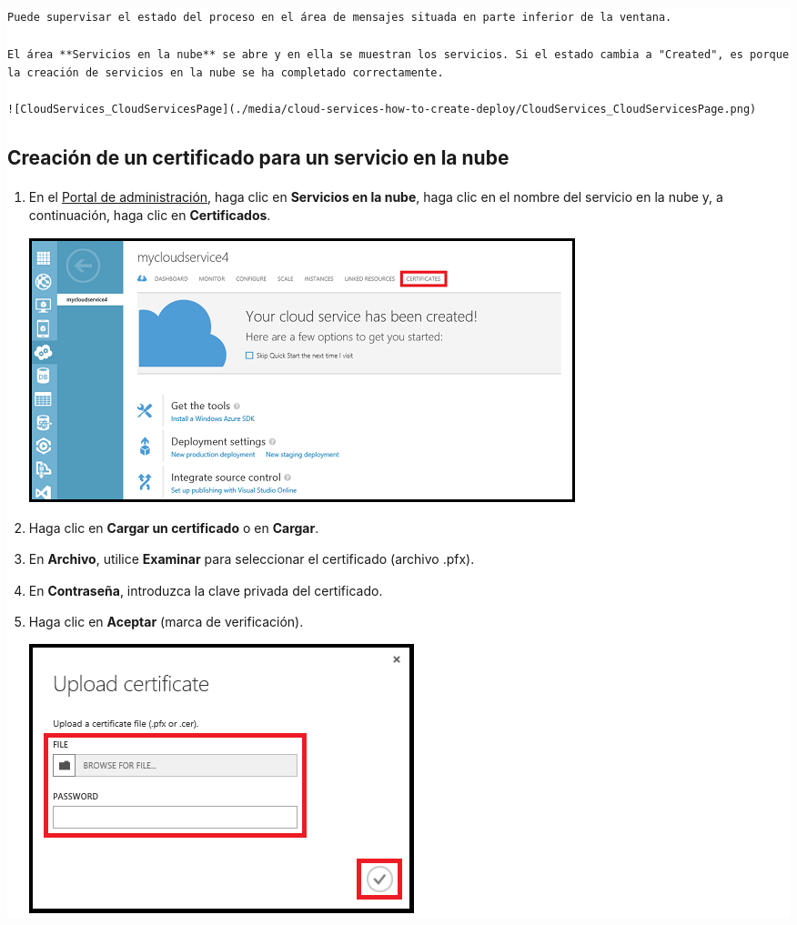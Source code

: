 
	Puede supervisar el estado del proceso en el área de mensajes situada en parte inferior de la ventana.

	El área **Servicios en la nube** se abre y en ella se muestran los servicios. Si el estado cambia a "Created", es porque la creación de servicios en la nube se ha completado correctamente.

	![CloudServices_CloudServicesPage](./media/cloud-services-how-to-create-deploy/CloudServices_CloudServicesPage.png)


<h2><a id="uploadcertificate"></a>Creación de un certificado para un servicio en la nube</h2>

1. En el [Portal de administración](http://manage.windowsazure.com/), haga clic en **Servicios en la nube**, haga clic en el nombre del servicio en la nube y, a continuación, haga clic en **Certificados**.

	![CloudServices_QuickCreate](./media/cloud-services-how-to-create-deploy/CloudServices_EmptyDashboard.png)


2. Haga clic en **Cargar un certificado** o en **Cargar**.

3. En **Archivo**, utilice **Examinar** para seleccionar el certificado (archivo .pfx).

4. En **Contraseña**, introduzca la clave privada del certificado.

5. Haga clic en **Aceptar** (marca de verificación).

	![CloudServices_AddaCertificate](./media/cloud-services-how-to-create-deploy/CloudServices_AddaCertificate.png)
